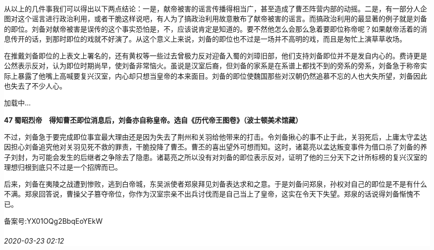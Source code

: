 


 从以上的几件事我们可以得出以下两点结论：一是，献帝被害的谣言传播得相当广，甚至造成了曹丕阵营内部的动摇。二是，有一部分人企图对这个谣言进行政治利用，或者干脆这样说吧，有人为了搞政治利用故意散布了献帝被害的谣言。而搞政治利用的最显著的例子就是刘备的即位。刘备对献帝被害是误传的这个事实恐怕是，不，应该说肯定是知道的。要不然他怎么会那么急着要即位称帝呢？如果献帝活着的消息传开的话，到那时即位的戏就不好演了。从这个意义上来说，刘备的即位也不过是一场并不高明的戏，而且是匆忙上演草草收场。
 



 在推戴刘备即位的上表文上署名的，还有黄权等一些过去曾极力反对迎备入蜀的刘璋旧部，他们支持刘备即位并不是发自内心的。费诗更是公然表示反对，认为即位时期尚早，使刘备非常恼火。虽说是汉室后裔，但刘备的家系是在系谱上都找不到的旁系的旁系，刘备急于称帝实际上暴露了他嘴上高喊要复兴汉室，内心却只想当皇帝的本来面目。刘备的即位使魏国那些对汉朝仍然追慕不忘的人也大失所望，刘备因此也失去了不少人心。
 



![]()加载中...




**47 蜀昭烈帝　得知曹丕即位消息后，刘备亦自称皇帝。选自《历代帝王图卷》（波士顿美术馆藏）** 




 不过，刘备急于要完成即位事宜最大理由还是因为失去了荆州和关羽给他带来的打击。令刘备揪心的事不止于此，关羽死后，上庸太守孟达因担心刘备追究他对关羽见死不救的罪责，干脆投降了曹丕。曹丕的喜出望外可想而知。这时，诸葛亮以孟达叛变事件为借口杀了刘备的养子刘封，为可能会发生的后继者之争除去了隐患。诸葛亮之所以没有对刘备的即位表示反对，证明了他的三分天下之计所标榜的复兴汉室的理想归根到底只不过是一个招牌而已。
 



 后来，刘备在夷陵之战遭到惨败，逃到白帝城，东吴派使者郑泉拜见刘备表达求和之意。于是刘备问郑泉，孙权对自己的即位是不是有什么不满。郑泉回答说，曹操父子篡夺帝位，你作为汉室宗亲不出兵讨伐而是自己当上了皇帝，这实在令天下失望。郑泉的话说得刘备惭愧不已。
 



备案号:YX01OQg2BbqEoYEkW


###### 2020-03-23 02:12

